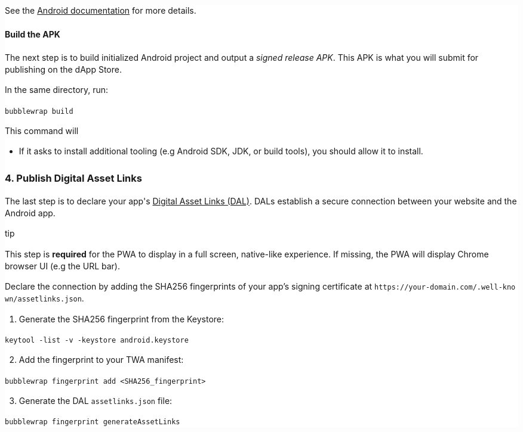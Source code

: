 See the [Android documentation](https://developer.android.com/guide/topics/resources/multilingual-support#specify-the-languages-your-app-supports) for more details.

#### Build the APK [​](https://docs.solanamobile.com/dapp-publishing/publishing-a-pwa\#build-the-apk "Direct link to Build the APK")

The next step is to build initialized Android project and output a _signed release APK_. This APK is what you will submit for publishing on the dApp Store.

In the same directory, run:

```codeBlockLines_e6Vv
bubblewrap build

```

This command will

- If it asks to install additional tooling (e.g Android SDK, JDK, or build tools), you should allow it to install.

### 4\. Publish Digital Asset Links [​](https://docs.solanamobile.com/dapp-publishing/publishing-a-pwa\#4-publish-digital-asset-links "Direct link to 4. Publish Digital Asset Links")

The last step is to declare your app's [Digital Asset Links (DAL)](https://developers.google.com/digital-asset-links/v1/getting-started). DALs establish a secure connection between your website and the Android app.

tip

This step is **required** for the PWA to display in a full screen, native-like experience. If missing, the PWA will display
Chrome browser UI (e.g the URL bar).

Declare the connection by adding the SHA256 fingerprints of your app’s signing certificate at `https://your-domain.com/.well-known/assetlinks.json`.

1. Generate the SHA256 fingerprint from the Keystore:

```codeBlockLines_e6Vv
keytool -list -v -keystore android.keystore

```

2. Add the fingerprint to your TWA manifest:

```codeBlockLines_e6Vv
bubblewrap fingerprint add <SHA256_fingerprint>

```

3. Generate the DAL `assetlinks.json` file:

```codeBlockLines_e6Vv
bubblewrap fingerprint generateAssetLinks

```
